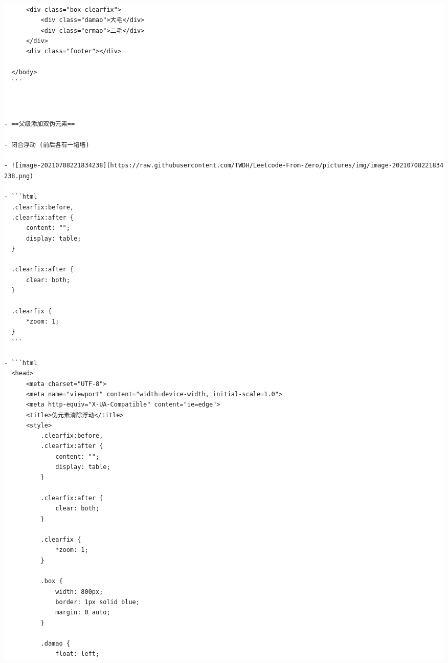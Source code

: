   ```
        <div class="box clearfix">
            <div class="damao">大毛</div>
            <div class="ermao">二毛</div>
        </div>
        <div class="footer"></div>
    
    </body>
    ```

    

- ==父级添加双伪元素==

  - 闭合浮动 (前后各有一堵墙)

  - ![image-20210708221834238](https://raw.githubusercontent.com/TWDH/Leetcode-From-Zero/pictures/img/image-20210708221834238.png)

  - ```html
    .clearfix:before,
    .clearfix:after {
        content: "";
        display: table;
    }
    
    .clearfix:after {
    	clear: both;
    }
    
    .clearfix {
    	*zoom: 1;
    }
    ```

  - ```html
    <head>
        <meta charset="UTF-8">
        <meta name="viewport" content="width=device-width, initial-scale=1.0">
        <meta http-equiv="X-UA-Compatible" content="ie=edge">
        <title>伪元素清除浮动</title>
        <style>
            .clearfix:before,
            .clearfix:after {
                content: "";
                display: table;
            }
    
            .clearfix:after {
                clear: both;
            }
    
            .clearfix {
                *zoom: 1;
            }
    
            .box {
                width: 800px;
                border: 1px solid blue;
                margin: 0 auto;
            }
    
            .damao {
                float: left;
  ```
